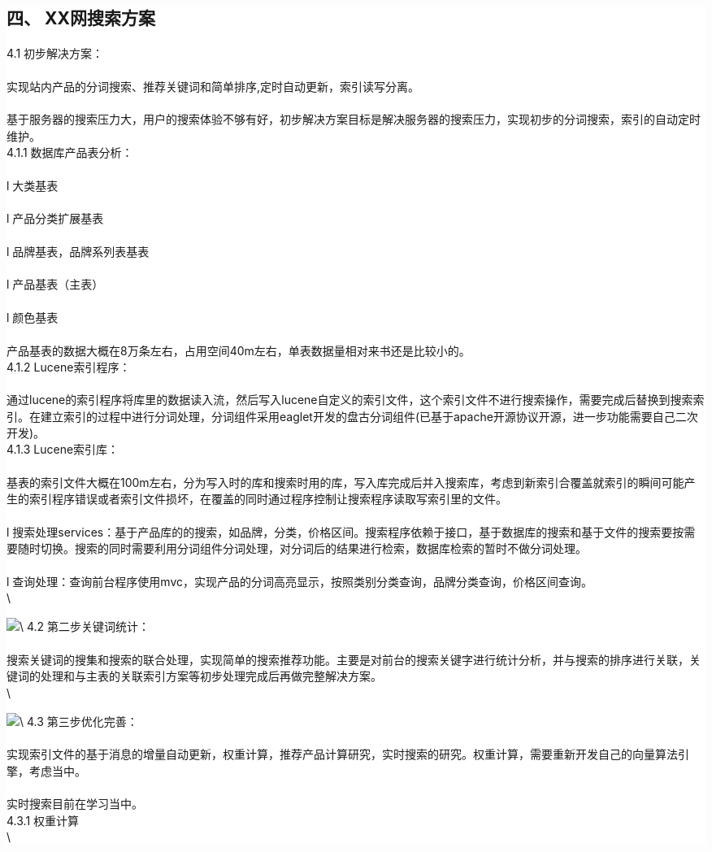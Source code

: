 四、 XX网搜索方案
-----------------

4.1 初步解决方案：\
\
实现站内产品的分词搜索、推荐关键词和简单排序,定时自动更新，索引读写分离。\
\
基于服务器的搜索压力大，用户的搜索体验不够有好，初步解决方案目标是解决服务器的搜索压力，实现初步的分词搜索，索引的自动定时维护。\
4.1.1 数据库产品表分析：\
\
l 大类基表\
\
l 产品分类扩展基表\
\
l 品牌基表，品牌系列表基表\
\
l 产品基表（主表）\
\
l 颜色基表\
\
产品基表的数据大概在8万条左右，占用空间40m左右，单表数据量相对来书还是比较小的。\
4.1.2 Lucene索引程序：\
\
通过lucene的索引程序将库里的数据读入流，然后写入lucene自定义的索引文件，这个索引文件不进行搜索操作，需要完成后替换到搜索索引。在建立索引的过程中进行分词处理，分词组件采用eaglet开发的盘古分词组件(已基于apache开源协议开源，进一步功能需要自己二次开发)。\
4.1.3 Lucene索引库：\
\
基表的索引文件大概在100m左右，分为写入时的库和搜索时用的库，写入库完成后并入搜索库，考虑到新索引合覆盖就索引的瞬间可能产生的索引程序错误或者索引文件损坏，在覆盖的同时通过程序控制让搜索程序读取写索引里的文件。\
\
l
搜索处理services：基于产品库的的搜索，如品牌，分类，价格区间。搜索程序依赖于接口，基于数据库的搜索和基于文件的搜索要按需要随时切换。搜索的同时需要利用分词组件分词处理，对分词后的结果进行检索，数据库检索的暂时不做分词处理。\
\
l
查询处理：查询前台程序使用mvc，实现产品的分词高亮显示，按照类别分类查询，品牌分类查询，价格区间查询。\
\

![](https://images-blogger-opensocial.googleusercontent.com/gadgets/proxy?url=http%3A%2F%2Fpic002.cnblogs.com%2Fimages%2F2011%2F94489%2F2011040511020922.jpg&container=blogger&gadget=a&rewriteMime=image%2F*)\
4.2 第二步关键词统计：\
\
搜索关键词的搜集和搜索的联合处理，实现简单的搜索推荐功能。主要是对前台的搜索关键字进行统计分析，并与搜索的排序进行关联，关键词的处理和与主表的关联索引方案等初步处理完成后再做完整解决方案。\
\

![](https://images-blogger-opensocial.googleusercontent.com/gadgets/proxy?url=http%3A%2F%2Fpic002.cnblogs.com%2Fimages%2F2011%2F94489%2F2011040511025764.gif&container=blogger&gadget=a&rewriteMime=image%2F*)\
4.3 第三步优化完善：\
\
实现索引文件的基于消息的增量自动更新，权重计算，推荐产品计算研究，实时搜索的研究。权重计算，需要重新开发自己的向量算法引擎，考虑当中。\
\
实时搜索目前在学习当中。\
4.3.1 权重计算\
\
